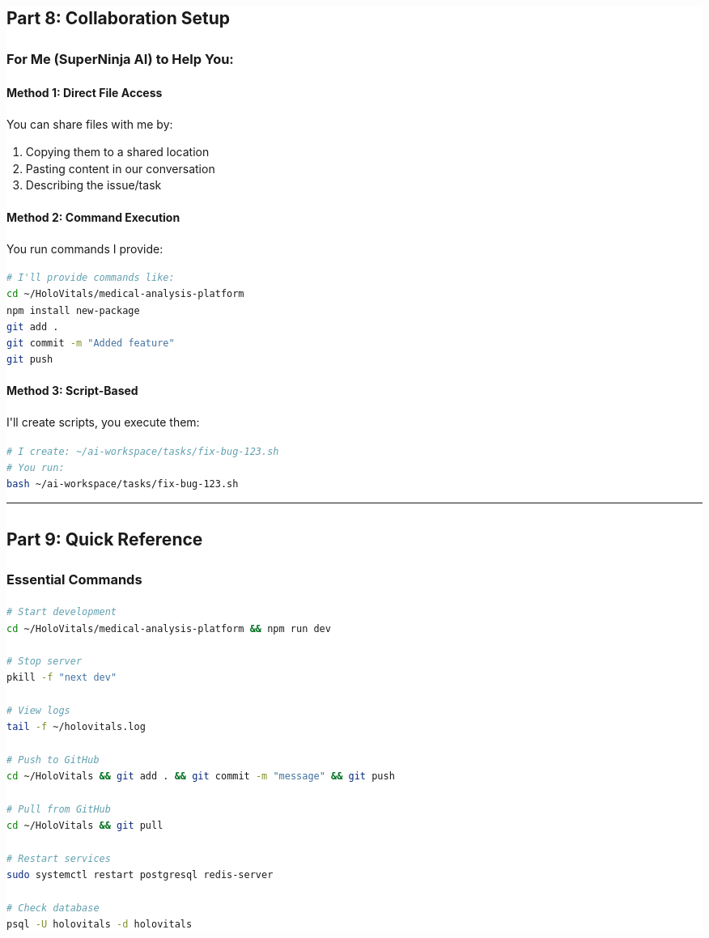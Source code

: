 
## Part 8: Collaboration Setup

### For Me (SuperNinja AI) to Help You:

#### Method 1: Direct File Access
You can share files with me by:
1. Copying them to a shared location
2. Pasting content in our conversation
3. Describing the issue/task

#### Method 2: Command Execution
You run commands I provide:
```bash
# I'll provide commands like:
cd ~/HoloVitals/medical-analysis-platform
npm install new-package
git add .
git commit -m "Added feature"
git push
```

#### Method 3: Script-Based
I'll create scripts, you execute them:
```bash
# I create: ~/ai-workspace/tasks/fix-bug-123.sh
# You run:
bash ~/ai-workspace/tasks/fix-bug-123.sh
```

---

## Part 9: Quick Reference

### Essential Commands
```bash
# Start development
cd ~/HoloVitals/medical-analysis-platform && npm run dev

# Stop server
pkill -f "next dev"

# View logs
tail -f ~/holovitals.log

# Push to GitHub
cd ~/HoloVitals && git add . && git commit -m "message" && git push

# Pull from GitHub
cd ~/HoloVitals && git pull

# Restart services
sudo systemctl restart postgresql redis-server

# Check database
psql -U holovitals -d holovitals
```
